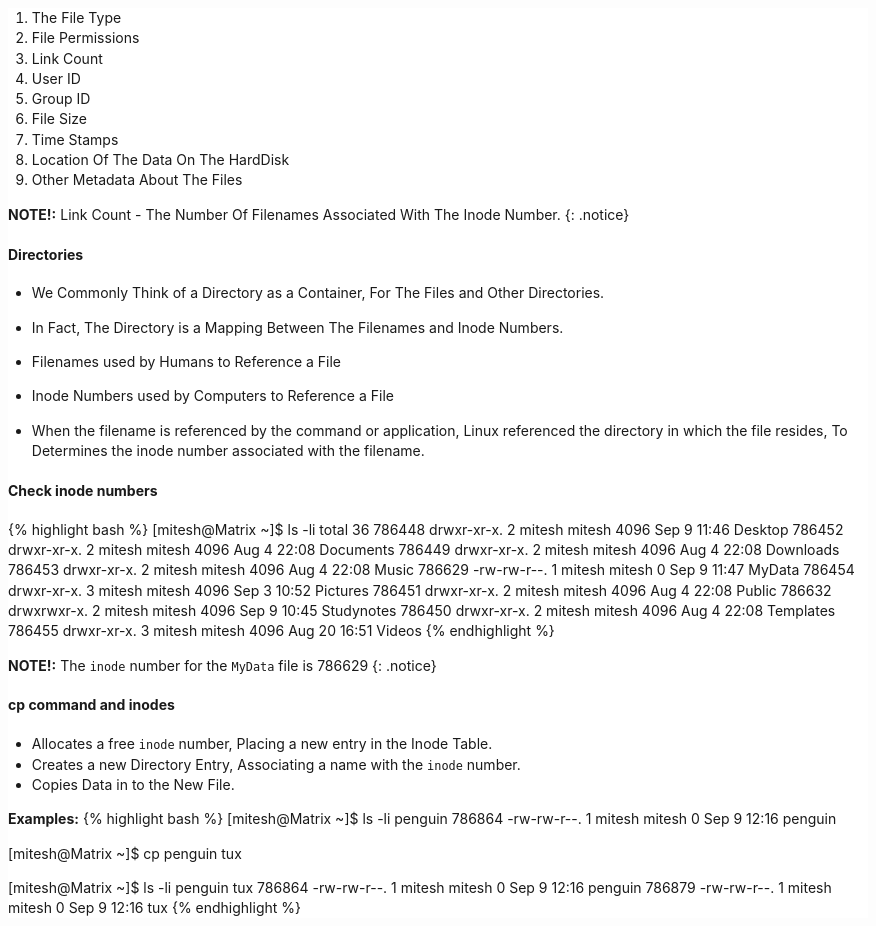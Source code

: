 1. The File Type
2. File Permissions
3. Link Count
4. User ID
5. Group ID
6. File Size
7. Time Stamps
8. Location Of The Data On The HardDisk
9. Other Metadata About The Files

**NOTE!:** Link Count - The Number Of Filenames Associated With The Inode Number.
{: .notice}
<br>

#### Directories
* We Commonly Think of a Directory as a Container, For The Files and Other Directories.
* In Fact, The Directory is a Mapping Between The Filenames and Inode Numbers.
* Filenames used by Humans to Reference a File
* Inode Numbers used by Computers to Reference a File

* When the filename is referenced by the command or application, Linux referenced the directory in which the file resides,
To Determines the inode number associated with the filename.

#### Check inode numbers
{% highlight bash %}
[mitesh@Matrix ~]$ ls -li
total 36
786448 drwxr-xr-x. 2 mitesh mitesh 4096 Sep  9 11:46 Desktop
786452 drwxr-xr-x. 2 mitesh mitesh 4096 Aug  4 22:08 Documents
786449 drwxr-xr-x. 2 mitesh mitesh 4096 Aug  4 22:08 Downloads
786453 drwxr-xr-x. 2 mitesh mitesh 4096 Aug  4 22:08 Music
786629 -rw-rw-r--. 1 mitesh mitesh    0 Sep  9 11:47 MyData
786454 drwxr-xr-x. 3 mitesh mitesh 4096 Sep  3 10:52 Pictures
786451 drwxr-xr-x. 2 mitesh mitesh 4096 Aug  4 22:08 Public
786632 drwxrwxr-x. 2 mitesh mitesh 4096 Sep  9 10:45 Studynotes
786450 drwxr-xr-x. 2 mitesh mitesh 4096 Aug  4 22:08 Templates
786455 drwxr-xr-x. 3 mitesh mitesh 4096 Aug 20 16:51 Videos
{% endhighlight %}

**NOTE!:** The `inode` number for the `MyData` file is 786629
{: .notice}
<br>

#### cp command and inodes
* Allocates a free `inode` number, Placing a new entry in the Inode Table.
* Creates a new Directory Entry, Associating a name with the `inode` number.
* Copies Data in to the New File.

**Examples:**
{% highlight bash %}
[mitesh@Matrix ~]$ ls -li penguin
786864 -rw-rw-r--. 1 mitesh mitesh 0 Sep  9 12:16 penguin

[mitesh@Matrix ~]$ cp penguin tux

[mitesh@Matrix ~]$ ls -li penguin tux
786864 -rw-rw-r--. 1 mitesh mitesh 0 Sep  9 12:16 penguin
786879 -rw-rw-r--. 1 mitesh mitesh 0 Sep  9 12:16 tux
{% endhighlight %}
